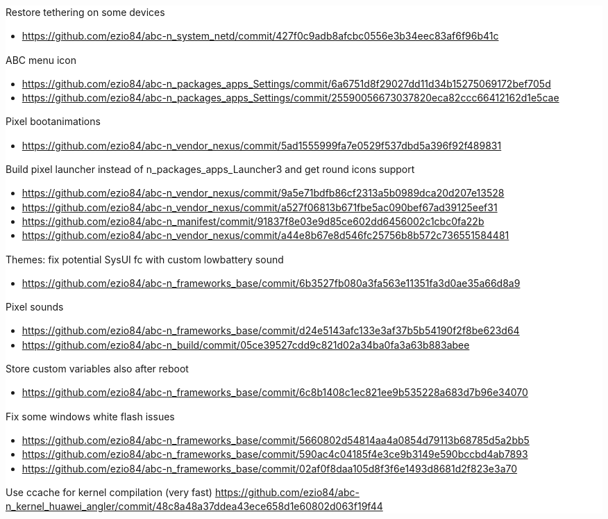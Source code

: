 Restore tethering on some devices
- https://github.com/ezio84/abc-n_system_netd/commit/427f0c9adb8afcbc0556e3b34eec83af6f96b41c

ABC menu icon
- https://github.com/ezio84/abc-n_packages_apps_Settings/commit/6a6751d8f29027dd11d34b15275069172bef705d
- https://github.com/ezio84/abc-n_packages_apps_Settings/commit/25590056673037820eca82ccc66412162d1e5cae

Pixel bootanimations
- https://github.com/ezio84/abc-n_vendor_nexus/commit/5ad1555999fa7e0529f537dbd5a396f92f489831

Build pixel launcher instead of n_packages_apps_Launcher3 and get round icons support
- https://github.com/ezio84/abc-n_vendor_nexus/commit/9a5e71bdfb86cf2313a5b0989dca20d207e13528
- https://github.com/ezio84/abc-n_vendor_nexus/commit/a527f06813b671fbe5ac090bef67ad39125eef31
- https://github.com/ezio84/abc-n_manifest/commit/91837f8e03e9d85ce602dd6456002c1cbc0fa22b
- https://github.com/ezio84/abc-n_vendor_nexus/commit/a44e8b67e8d546fc25756b8b572c736551584481

Themes: fix potential SysUI fc with custom lowbattery sound 
- https://github.com/ezio84/abc-n_frameworks_base/commit/6b3527fb080a3fa563e11351fa3d0ae35a66d8a9

Pixel sounds
- https://github.com/ezio84/abc-n_frameworks_base/commit/d24e5143afc133e3af37b5b54190f2f8be623d64
- https://github.com/ezio84/abc-n_build/commit/05ce39527cdd9c821d02a34ba0fa3a63b883abee

Store custom variables also after reboot
- https://github.com/ezio84/abc-n_frameworks_base/commit/6c8b1408c1ec821ee9b535228a683d7b96e34070

Fix some windows white flash issues
- https://github.com/ezio84/abc-n_frameworks_base/commit/5660802d54814aa4a0854d79113b68785d5a2bb5
- https://github.com/ezio84/abc-n_frameworks_base/commit/590ac4c04185f4e3ce9b3149e590bccbd4ab7893
- https://github.com/ezio84/abc-n_frameworks_base/commit/02af0f8daa105d8f3f6e1493d8681d2f823e3a70

Use ccache for kernel compilation (very fast)
https://github.com/ezio84/abc-n_kernel_huawei_angler/commit/48c8a48a37ddea43ece658d1e60802d063f19f44

